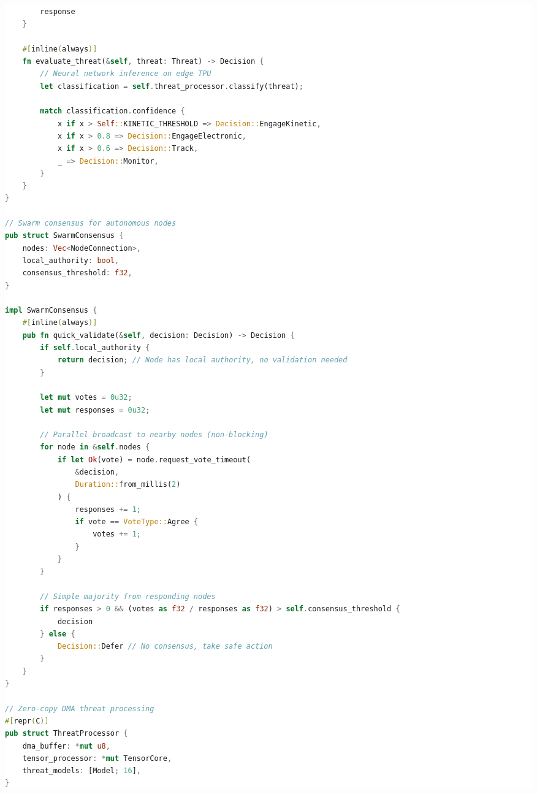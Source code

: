 ```rust
        response
    }
    
    #[inline(always)]
    fn evaluate_threat(&self, threat: Threat) -> Decision {
        // Neural network inference on edge TPU
        let classification = self.threat_processor.classify(threat);
        
        match classification.confidence {
            x if x > Self::KINETIC_THRESHOLD => Decision::EngageKinetic,
            x if x > 0.8 => Decision::EngageElectronic,
            x if x > 0.6 => Decision::Track,
            _ => Decision::Monitor,
        }
    }
}

// Swarm consensus for autonomous nodes
pub struct SwarmConsensus {
    nodes: Vec<NodeConnection>,
    local_authority: bool,
    consensus_threshold: f32,
}

impl SwarmConsensus {
    #[inline(always)]
    pub fn quick_validate(&self, decision: Decision) -> Decision {
        if self.local_authority {
            return decision; // Node has local authority, no validation needed
        }
        
        let mut votes = 0u32;
        let mut responses = 0u32;
        
        // Parallel broadcast to nearby nodes (non-blocking)
        for node in &self.nodes {
            if let Ok(vote) = node.request_vote_timeout(
                &decision, 
                Duration::from_millis(2)
            ) {
                responses += 1;
                if vote == VoteType::Agree {
                    votes += 1;
                }
            }
        }
        
        // Simple majority from responding nodes
        if responses > 0 && (votes as f32 / responses as f32) > self.consensus_threshold {
            decision
        } else {
            Decision::Defer // No consensus, take safe action
        }
    }
}

// Zero-copy DMA threat processing
#[repr(C)]
pub struct ThreatProcessor {
    dma_buffer: *mut u8,
    tensor_processor: *mut TensorCore,
    threat_models: [Model; 16],
}
```